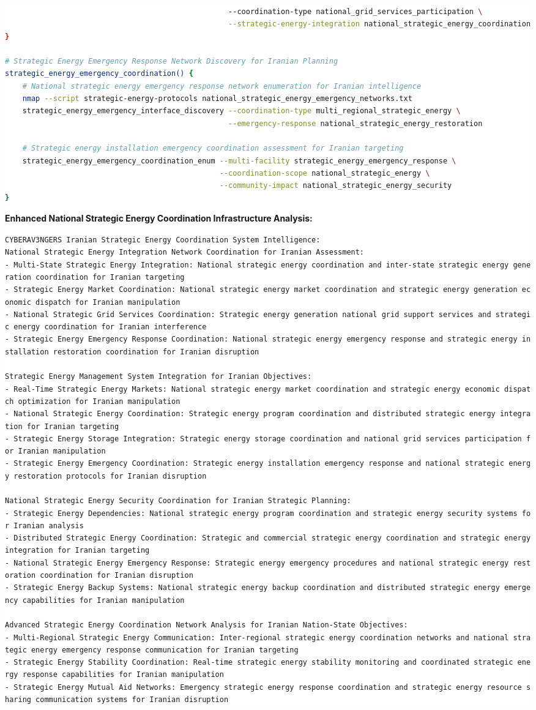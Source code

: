 ```bash
                                                   --coordination-type national_grid_services_participation \
                                                   --strategic-energy-integration national_strategic_energy_coordination
}

# Strategic Energy Emergency Response Network Discovery for Iranian Planning
strategic_energy_emergency_coordination() {
    # National strategic energy emergency response network enumeration for Iranian intelligence
    nmap --script strategic-energy-protocols national_strategic_energy_emergency_networks.txt
    strategic_energy_emergency_interface_discovery --coordination-type multi_regional_strategic_energy \
                                                   --emergency-response national_strategic_energy_restoration
    
    # Strategic energy installation emergency coordination assessment for Iranian targeting
    strategic_energy_emergency_coordination_enum --multi-facility strategic_energy_emergency_response \
                                                 --coordination-scope national_strategic_energy \
                                                 --community-impact national_strategic_energy_security
}
```

**Enhanced National Strategic Energy Coordination Infrastructure Analysis:**
```
CYBERAV3NGERS Iranian Strategic Energy Coordination System Intelligence:
National Strategic Energy Integration Network Coordination for Iranian Assessment:
- Multi-State Strategic Energy Integration: National strategic energy coordination and inter-state strategic energy generation coordination for Iranian targeting
- Strategic Energy Market Coordination: National strategic energy market coordination and strategic energy generation economic dispatch for Iranian manipulation
- National Strategic Grid Services Coordination: Strategic energy generation national grid support services and strategic energy coordination for Iranian interference
- Strategic Energy Emergency Response Coordination: National strategic energy emergency response and strategic energy installation restoration coordination for Iranian disruption

Strategic Energy Management System Integration for Iranian Objectives:
- Real-Time Strategic Energy Markets: National strategic energy market coordination and strategic energy economic dispatch optimization for Iranian manipulation
- National Strategic Energy Coordination: Strategic energy program coordination and distributed strategic energy integration for Iranian targeting
- Strategic Energy Storage Integration: Strategic energy storage coordination and national grid services participation for Iranian manipulation
- Strategic Energy Emergency Coordination: Strategic energy installation emergency response and national strategic energy restoration protocols for Iranian disruption

National Strategic Energy Security Coordination for Iranian Strategic Planning:
- Strategic Energy Dependencies: National strategic energy program coordination and strategic energy security systems for Iranian analysis
- Distributed Strategic Energy Coordination: Strategic and commercial strategic energy coordination and strategic energy integration for Iranian targeting
- National Strategic Energy Emergency Response: Strategic energy emergency procedures and national strategic energy restoration coordination for Iranian disruption
- Strategic Energy Backup Systems: National strategic energy backup coordination and distributed strategic energy emergency capabilities for Iranian manipulation

Advanced Strategic Energy Coordination Network Analysis for Iranian Nation-State Objectives:
- Multi-Regional Strategic Energy Communication: Inter-regional strategic energy coordination networks and national strategic energy emergency response communication for Iranian targeting
- Strategic Energy Stability Coordination: Real-time strategic energy stability monitoring and coordinated strategic energy response capabilities for Iranian manipulation
- Strategic Energy Mutual Aid Networks: Emergency strategic energy response coordination and strategic energy resource sharing communication systems for Iranian disruption
```